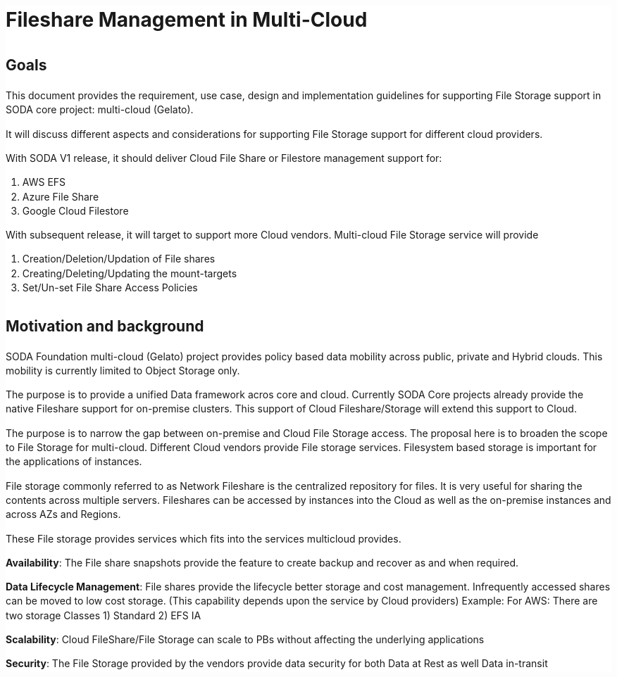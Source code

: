 
# Fileshare Management in Multi-Cloud

## Goals

This document provides the requirement, use case, design and implementation guidelines for supporting File Storage support in SODA core project: multi-cloud (Gelato).

It will discuss different aspects and considerations for supporting File Storage support for different cloud providers.

With SODA V1 release, it should deliver Cloud File Share or Filestore management support for:
1.  AWS EFS
2.  Azure File Share
3.  Google Cloud Filestore

With subsequent release, it will target to support more Cloud vendors.
Multi-cloud File Storage service will provide
1.  Creation/Deletion/Updation of File shares
2.  Creating/Deleting/Updating the mount-targets
3.  Set/Un-set File Share Access Policies
    
## Motivation and background
SODA Foundation multi-cloud (Gelato) project provides policy based data mobility across public, private and Hybrid clouds. This mobility is currently limited to Object Storage only.

The purpose is to provide a unified Data framework acros core and cloud. Currently SODA Core projects already provide the native Fileshare support for on-premise clusters. This support of Cloud Fileshare/Storage will extend this support to Cloud.

The purpose is to narrow the gap between on-premise and Cloud File Storage access.
The proposal here is to broaden the scope to File Storage for multi-cloud. Different Cloud vendors provide File storage services. Filesystem based storage is important for the applications of instances.

File storage commonly referred to as Network Fileshare is the centralized repository for files. It is very useful for sharing the contents across multiple servers. Fileshares can be accessed by instances into the Cloud as well as the on-premise instances and across AZs and Regions.

These File storage provides services which fits into the services multicloud provides.
   
   **Availability**: The File share snapshots provide the feature to create backup and recover as and when required.
   
   **Data Lifecycle Management**: File shares provide the lifecycle better storage and cost management. Infrequently accessed shares can be moved to low cost storage. (This capability depends upon the service by Cloud providers)
    Example: For AWS: There are two storage Classes 1) Standard 2) EFS IA

   **Scalability**: Cloud FileShare/File Storage can scale to PBs without affecting the underlying applications

   **Security**: The File Storage provided by the vendors provide data security for both Data at Rest as well Data in-transit
   
